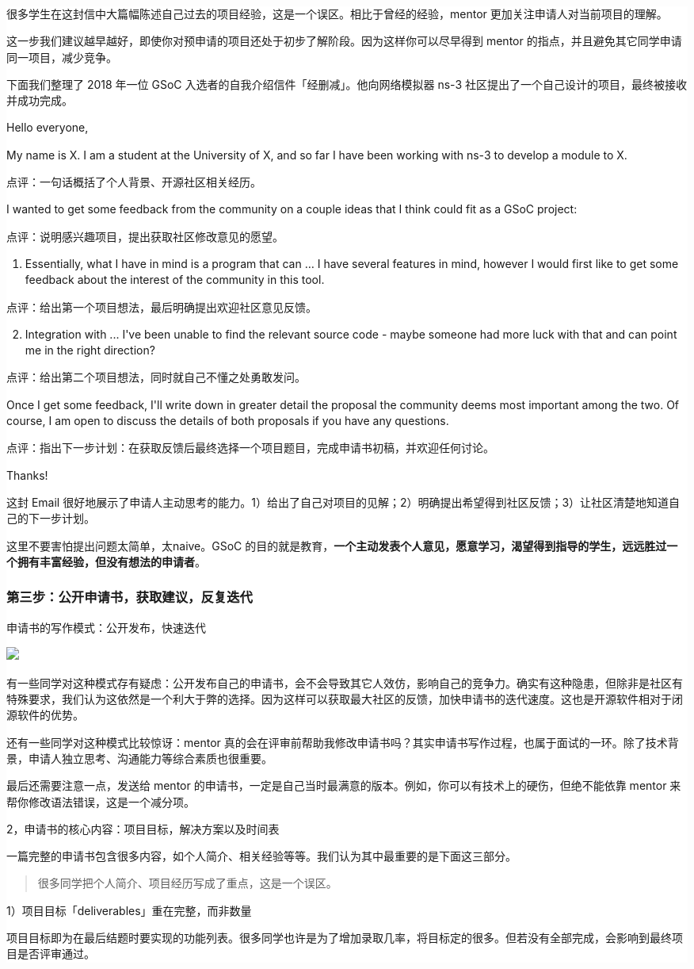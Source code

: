 很多学生在这封信中大篇幅陈述自己过去的项目经验，这是一个误区。相比于曾经的经验，mentor 更加关注申请人对当前项目的理解。

这一步我们建议越早越好，即使你对预申请的项目还处于初步了解阶段。因为这样你可以尽早得到 mentor 的指点，并且避免其它同学申请同一项目，减少竞争。

下面我们整理了 2018 年一位 GSoC 入选者的自我介绍信件「经删减」。他向网络模拟器 ns-3 社区提出了一个自己设计的项目，最终被接收并成功完成。

Hello everyone,

My name is X. I am a student at the University of X, and so far I have been working with ns-3 to develop a module to X.

点评：一句话概括了个人背景、开源社区相关经历。

I wanted to get some feedback from the community on a couple ideas that I think could fit as a GSoC project:

点评：说明感兴趣项目，提出获取社区修改意见的愿望。

1. Essentially, what I have in mind is a program that can … I have several features in mind, however I would first like to get some feedback about the interest of the community in this tool.

点评：给出第一个项目想法，最后明确提出欢迎社区意见反馈。

2. Integration with ... I've been unable to find the relevant source code - maybe someone had more luck with that and can point me in the right direction?

点评：给出第二个项目想法，同时就自己不懂之处勇敢发问。

Once I get some feedback, I'll write down in greater detail the proposal the community deems most important among the two. Of course, I am open to discuss the details of both proposals if you have any questions.

点评：指出下一步计划：在获取反馈后最终选择一个项目题目，完成申请书初稿，并欢迎任何讨论。

Thanks!

这封 Email 很好地展示了申请人主动思考的能力。1）给出了自己对项目的见解；2）明确提出希望得到社区反馈；3）让社区清楚地知道自己的下一步计划。

这里不要害怕提出问题太简单，太naive。GSoC 的目的就是教育，**一个主动发表个人意见，愿意学习，渴望得到指导的学生，远远胜过一个拥有丰富经验，但没有想法的申请者**。

### 第三步：公开申请书，获取建议，反复迭代

申请书的写作模式：公开发布，快速迭代

![](https://mmbiz.qpic.cn/mmbiz_jpg/ibNhs76xTHOztQE2a8E5nU7TGHk7uo73KsED10MZkKLyyiaIvAwicOdWxbib6PmzPfkMetfSE3bYz1VhCtgTWJOwbg/640?wx_fmt=jpeg&tp=webp&wxfrom=5&wx_lazy=1&wx_co=1)

有一些同学对这种模式存有疑虑：公开发布自己的申请书，会不会导致其它人效仿，影响自己的竞争力。确实有这种隐患，但除非是社区有特殊要求，我们认为这依然是一个利大于弊的选择。因为这样可以获取最大社区的反馈，加快申请书的迭代速度。这也是开源软件相对于闭源软件的优势。

还有一些同学对这种模式比较惊讶：mentor 真的会在评审前帮助我修改申请书吗？其实申请书写作过程，也属于面试的一环。除了技术背景，申请人独立思考、沟通能力等综合素质也很重要。 

最后还需要注意一点，发送给 mentor 的申请书，一定是自己当时最满意的版本。例如，你可以有技术上的硬伤，但绝不能依靠 mentor 来帮你修改语法错误，这是一个减分项。

2，申请书的核心内容：项目目标，解决方案以及时间表

一篇完整的申请书包含很多内容，如个人简介、相关经验等等。我们认为其中最重要的是下面这三部分。

> 很多同学把个人简介、项目经历写成了重点，这是一个误区。

1）项目目标「deliverables」重在完整，而非数量

项目目标即为在最后结题时要实现的功能列表。很多同学也许是为了增加录取几率，将目标定的很多。但若没有全部完成，会影响到最终项目是否评审通过。
